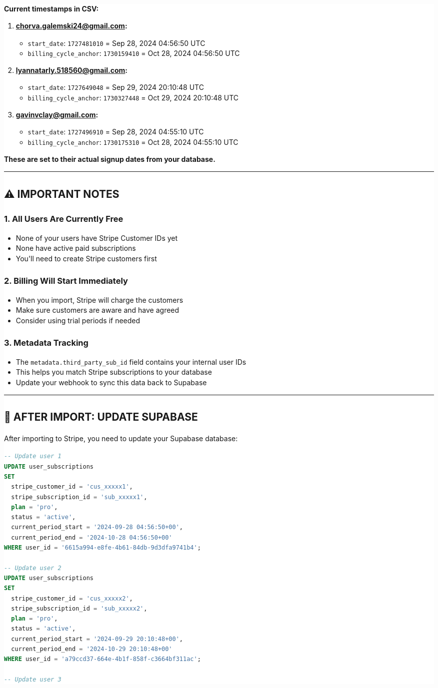 **Current timestamps in CSV:**

1. **chorva.galemski24@gmail.com:**
   - `start_date`: `1727481010` = Sep 28, 2024 04:56:50 UTC
   - `billing_cycle_anchor`: `1730159410` = Oct 28, 2024 04:56:50 UTC

2. **lyannatarly.518560@gmail.com:**
   - `start_date`: `1727649048` = Sep 29, 2024 20:10:48 UTC
   - `billing_cycle_anchor`: `1730327448` = Oct 29, 2024 20:10:48 UTC

3. **gavinvclay@gmail.com:**
   - `start_date`: `1727496910` = Sep 28, 2024 04:55:10 UTC
   - `billing_cycle_anchor`: `1730175310` = Oct 28, 2024 04:55:10 UTC

**These are set to their actual signup dates from your database.**

---

## ⚠️ IMPORTANT NOTES

### **1. All Users Are Currently Free**
- None of your users have Stripe Customer IDs yet
- None have active paid subscriptions
- You'll need to create Stripe customers first

### **2. Billing Will Start Immediately**
- When you import, Stripe will charge the customers
- Make sure customers are aware and have agreed
- Consider using trial periods if needed

### **3. Metadata Tracking**
- The `metadata.third_party_sub_id` field contains your internal user IDs
- This helps you match Stripe subscriptions to your database
- Update your webhook to sync this data back to Supabase

---

## 🔄 AFTER IMPORT: UPDATE SUPABASE

After importing to Stripe, you need to update your Supabase database:

```sql
-- Update user 1
UPDATE user_subscriptions 
SET 
  stripe_customer_id = 'cus_xxxxx1',
  stripe_subscription_id = 'sub_xxxxx1',
  plan = 'pro',
  status = 'active',
  current_period_start = '2024-09-28 04:56:50+00',
  current_period_end = '2024-10-28 04:56:50+00'
WHERE user_id = '6615a994-e8fe-4b61-84db-9d3dfa9741b4';

-- Update user 2
UPDATE user_subscriptions 
SET 
  stripe_customer_id = 'cus_xxxxx2',
  stripe_subscription_id = 'sub_xxxxx2',
  plan = 'pro',
  status = 'active',
  current_period_start = '2024-09-29 20:10:48+00',
  current_period_end = '2024-10-29 20:10:48+00'
WHERE user_id = 'a79ccd37-664e-4b1f-858f-c3664bf311ac';

-- Update user 3
```